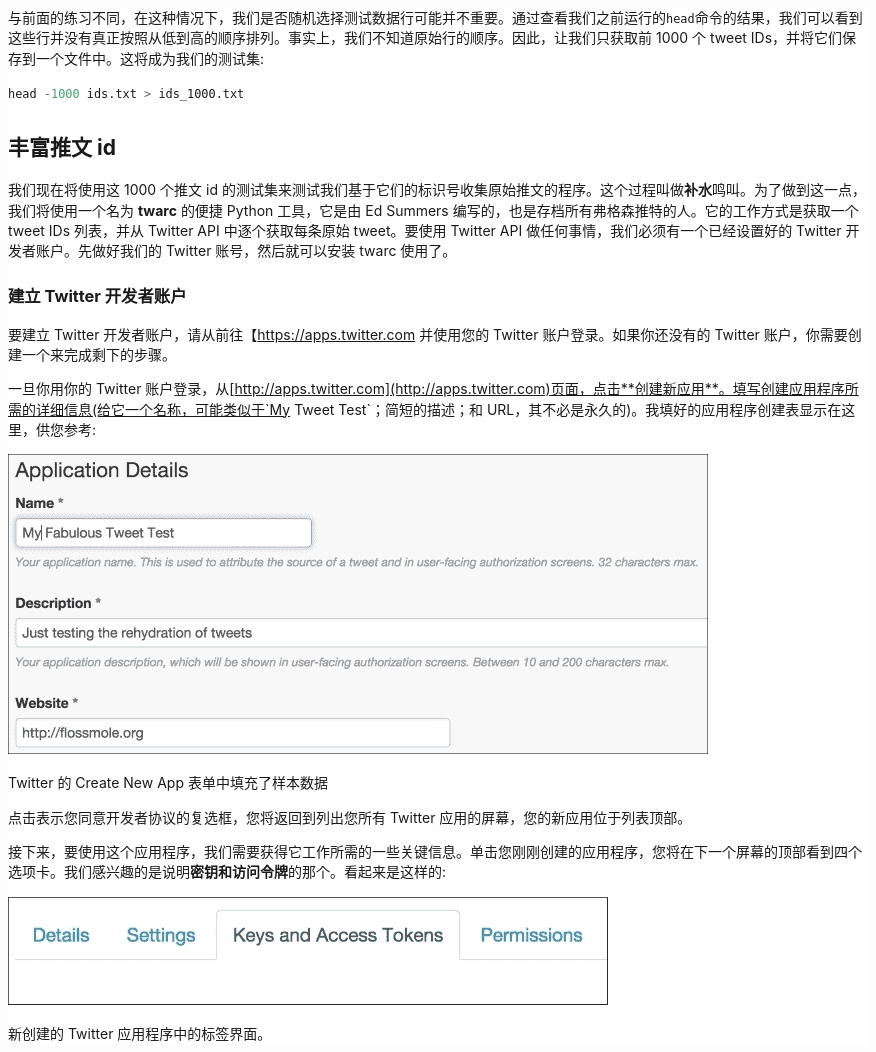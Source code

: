 与前面的练习不同，在这种情况下，我们是否随机选择测试数据行可能并不重要。通过查看我们之前运行的`head`命令的结果，我们可以看到这些行并没有真正按照从低到高的顺序排列。事实上，我们不知道原始行的顺序。因此，让我们只获取前 1000 个 tweet IDs，并将它们保存到一个文件中。这将成为我们的测试集:

```sql
head -1000 ids.txt > ids_1000.txt

```

## 丰富推文 id

我们现在将使用这 1000 个推文 id 的测试集来测试我们基于它们的标识号收集原始推文的程序。这个过程叫做**补水**鸣叫。为了做到这一点，我们将使用一个名为 **twarc** 的便捷 Python 工具，它是由 Ed Summers 编写的，也是存档所有弗格森推特的人。它的工作方式是获取一个 tweet IDs 列表，并从 Twitter API 中逐个获取每条原始 tweet。要使用 Twitter API 做任何事情，我们必须有一个已经设置好的 Twitter 开发者账户。先做好我们的 Twitter 账号，然后就可以安装 twarc 使用了。

### 建立 Twitter 开发者账户

要建立 Twitter 开发者账户，请从前往【https://apps.twitter.com 并使用您的 Twitter 账户登录。如果你还没有的 Twitter 账户，你需要创建一个来完成剩下的步骤。

一旦你用你的 Twitter 账户登录，从[http://apps.twitter.com](http://apps.twitter.com)页面，点击**创建新应用**。填写创建应用程序所需的详细信息(给它一个名称，可能类似于`My Tweet Test`；简短的描述；和 URL，其不必是永久的)。我填好的应用程序创建表显示在这里，供您参考:

![Setting up a Twitter developer account](img/4276OT_10_01.jpg)

Twitter 的 Create New App 表单中填充了样本数据

点击表示您同意开发者协议的复选框，您将返回到列出您所有 Twitter 应用的屏幕，您的新应用位于列表顶部。

接下来，要使用这个应用程序，我们需要获得它工作所需的一些关键信息。单击您刚刚创建的应用程序，您将在下一个屏幕的顶部看到四个选项卡。我们感兴趣的是说明**密钥和访问令牌**的那个。看起来是这样的:

![Setting up a Twitter developer account](img/4276OT_10_02.jpg)

新创建的 Twitter 应用程序中的标签界面。
